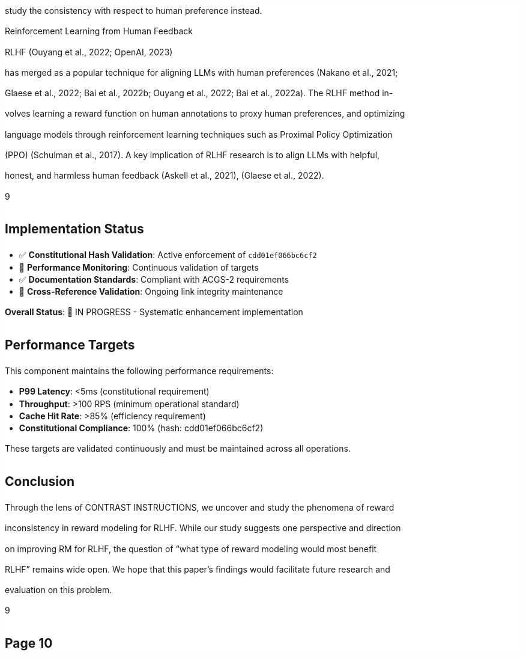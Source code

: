 study the consistency with respect to human preference instead.

Reinforcement Learning from Human Feedback

RLHF (Ouyang et al., 2022; OpenAI, 2023)

has merged as a popular technique for aligning LLMs with human preferences (Nakano et al., 2021;

Glaese et al., 2022; Bai et al., 2022b; Ouyang et al., 2022; Bai et al., 2022a). The RLHF method in-

volves learning a reward function on human annotations to proxy human preferences, and optimizing

language models through reinforcement learning techniques such as Proximal Policy Optimization

(PPO) (Schulman et al., 2017). A key implication of RLHF research is to align LLMs with helpful,

honest, and harmless human feedback (Askell et al., 2021), (Glaese et al., 2022).

9



## Implementation Status

- ✅ **Constitutional Hash Validation**: Active enforcement of `cdd01ef066bc6cf2`
- 🔄 **Performance Monitoring**: Continuous validation of targets
- ✅ **Documentation Standards**: Compliant with ACGS-2 requirements
- 🔄 **Cross-Reference Validation**: Ongoing link integrity maintenance

**Overall Status**: 🔄 IN PROGRESS - Systematic enhancement implementation

## Performance Targets

This component maintains the following performance requirements:

- **P99 Latency**: <5ms (constitutional requirement)
- **Throughput**: >100 RPS (minimum operational standard)
- **Cache Hit Rate**: >85% (efficiency requirement)
- **Constitutional Compliance**: 100% (hash: cdd01ef066bc6cf2)

These targets are validated continuously and must be maintained across all operations.

## Conclusion

Through the lens of CONTRAST INSTRUCTIONS, we uncover and study the phenomena of reward

inconsistency in reward modeling for RLHF. While our study suggests one perspective and direction

on improving RM for RLHF, the question of “what type of reward modeling would most benefit

RLHF” remains wide open. We hope that this paper’s findings would facilitate future research and

evaluation on this problem.

9

## Page 10
